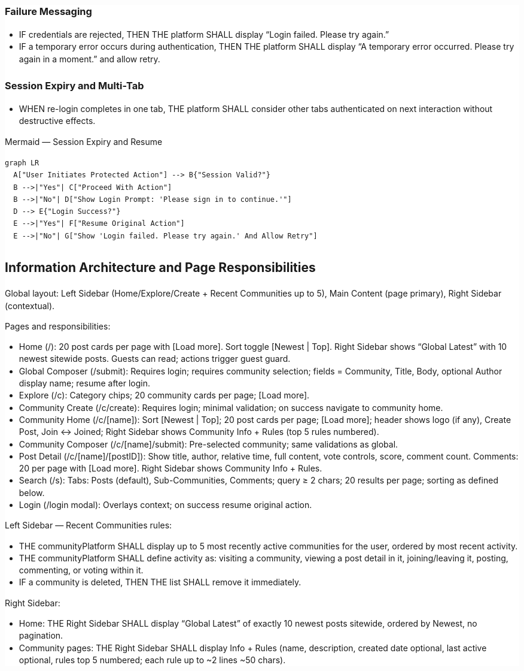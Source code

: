 ### Failure Messaging
- IF credentials are rejected, THEN THE platform SHALL display “Login failed. Please try again.”
- IF a temporary error occurs during authentication, THEN THE platform SHALL display “A temporary error occurred. Please try again in a moment.” and allow retry.

### Session Expiry and Multi-Tab
- WHEN re-login completes in one tab, THE platform SHALL consider other tabs authenticated on next interaction without destructive effects.

Mermaid — Session Expiry and Resume
```mermaid
graph LR
  A["User Initiates Protected Action"] --> B{"Session Valid?"}
  B -->|"Yes"| C["Proceed With Action"]
  B -->|"No"| D["Show Login Prompt: 'Please sign in to continue.'"]
  D --> E{"Login Success?"}
  E -->|"Yes"| F["Resume Original Action"]
  E -->|"No"| G["Show 'Login failed. Please try again.' And Allow Retry"]
```

## Information Architecture and Page Responsibilities
Global layout: Left Sidebar (Home/Explore/Create + Recent Communities up to 5), Main Content (page primary), Right Sidebar (contextual).

Pages and responsibilities:
- Home (/): 20 post cards per page with [Load more]. Sort toggle [Newest | Top]. Right Sidebar shows “Global Latest” with 10 newest sitewide posts. Guests can read; actions trigger guest guard.
- Global Composer (/submit): Requires login; requires community selection; fields = Community, Title, Body, optional Author display name; resume after login.
- Explore (/c): Category chips; 20 community cards per page; [Load more].
- Community Create (/c/create): Requires login; minimal validation; on success navigate to community home.
- Community Home (/c/[name]): Sort [Newest | Top]; 20 post cards per page; [Load more]; header shows logo (if any), Create Post, Join ↔ Joined; Right Sidebar shows Community Info + Rules (top 5 rules numbered).
- Community Composer (/c/[name]/submit): Pre-selected community; same validations as global.
- Post Detail (/c/[name]/[postID]): Show title, author, relative time, full content, vote controls, score, comment count. Comments: 20 per page with [Load more]. Right Sidebar shows Community Info + Rules.
- Search (/s): Tabs: Posts (default), Sub-Communities, Comments; query ≥ 2 chars; 20 results per page; sorting as defined below.
- Login (/login modal): Overlays context; on success resume original action.

Left Sidebar — Recent Communities rules:
- THE communityPlatform SHALL display up to 5 most recently active communities for the user, ordered by most recent activity.
- THE communityPlatform SHALL define activity as: visiting a community, viewing a post detail in it, joining/leaving it, posting, commenting, or voting within it.
- IF a community is deleted, THEN THE list SHALL remove it immediately.

Right Sidebar:
- Home: THE Right Sidebar SHALL display “Global Latest” of exactly 10 newest posts sitewide, ordered by Newest, no pagination.
- Community pages: THE Right Sidebar SHALL display Info + Rules (name, description, created date optional, last active optional, rules top 5 numbered; each rule up to ~2 lines ~50 chars).
